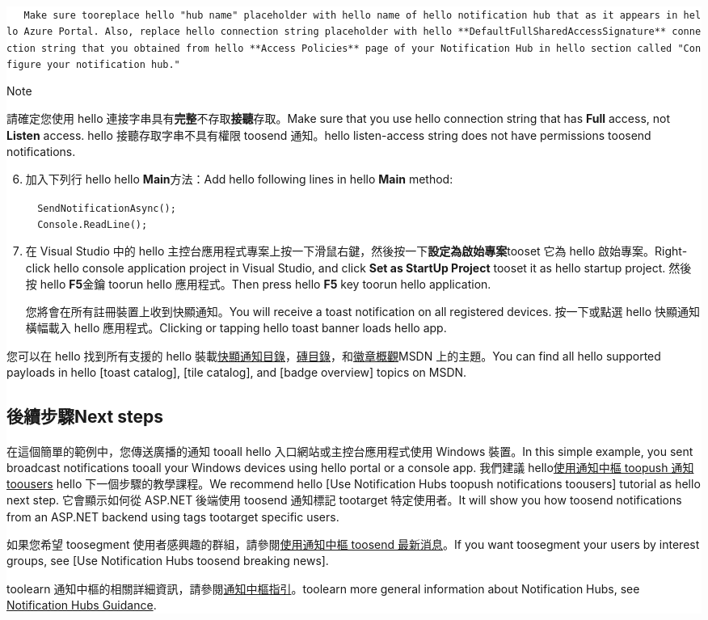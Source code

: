        Make sure tooreplace hello "hub name" placeholder with hello name of hello notification hub that as it appears in hello Azure Portal. Also, replace hello connection string placeholder with hello **DefaultFullSharedAccessSignature** connection string that you obtained from hello **Access Policies** page of your Notification Hub in hello section called "Configure your notification hub."
   
   > [!NOTE]
   > <span data-ttu-id="05bb1-184">請確定您使用 hello 連接字串具有**完整**不存取**接聽**存取。</span><span class="sxs-lookup"><span data-stu-id="05bb1-184">Make sure that you use hello connection string that has **Full** access, not **Listen** access.</span></span> <span data-ttu-id="05bb1-185">hello 接聽存取字串不具有權限 toosend 通知。</span><span class="sxs-lookup"><span data-stu-id="05bb1-185">hello listen-access string does not have permissions toosend notifications.</span></span>
   > 
   > 
6. <span data-ttu-id="05bb1-186">加入下列行 hello hello **Main**方法：</span><span class="sxs-lookup"><span data-stu-id="05bb1-186">Add hello following lines in hello **Main** method:</span></span>
   
         SendNotificationAsync();
         Console.ReadLine();
7. <span data-ttu-id="05bb1-187">在 Visual Studio 中的 hello 主控台應用程式專案上按一下滑鼠右鍵，然後按一下**設定為啟始專案**tooset 它為 hello 啟始專案。</span><span class="sxs-lookup"><span data-stu-id="05bb1-187">Right-click hello console application project in Visual Studio, and click **Set as StartUp Project** tooset it as hello startup project.</span></span> <span data-ttu-id="05bb1-188">然後按 hello **F5**金鑰 toorun hello 應用程式。</span><span class="sxs-lookup"><span data-stu-id="05bb1-188">Then press hello **F5** key toorun hello application.</span></span>
   
    <span data-ttu-id="05bb1-189">您將會在所有註冊裝置上收到快顯通知。</span><span class="sxs-lookup"><span data-stu-id="05bb1-189">You will receive a toast notification on all registered devices.</span></span> <span data-ttu-id="05bb1-190">按一下或點選 hello 快顯通知橫幅載入 hello 應用程式。</span><span class="sxs-lookup"><span data-stu-id="05bb1-190">Clicking or tapping hello toast banner loads hello app.</span></span>

<span data-ttu-id="05bb1-191">您可以在 hello 找到所有支援的 hello 裝載[快顯通知目錄]，[磚目錄]，和[徽章概觀]MSDN 上的主題。</span><span class="sxs-lookup"><span data-stu-id="05bb1-191">You can find all hello supported payloads in hello [toast catalog], [tile catalog], and [badge overview] topics on MSDN.</span></span>

## <a name="next-steps"></a><span data-ttu-id="05bb1-192">後續步驟</span><span class="sxs-lookup"><span data-stu-id="05bb1-192">Next steps</span></span>
<span data-ttu-id="05bb1-193">在這個簡單的範例中，您傳送廣播的通知 tooall hello 入口網站或主控台應用程式使用 Windows 裝置。</span><span class="sxs-lookup"><span data-stu-id="05bb1-193">In this simple example, you sent broadcast notifications tooall your Windows devices using hello portal or a console app.</span></span> <span data-ttu-id="05bb1-194">我們建議 hello[使用通知中樞 toopush 通知 toousers] hello 下一個步驟的教學課程。</span><span class="sxs-lookup"><span data-stu-id="05bb1-194">We recommend hello [Use Notification Hubs toopush notifications toousers] tutorial as hello next step.</span></span> <span data-ttu-id="05bb1-195">它會顯示如何從 ASP.NET 後端使用 toosend 通知標記 tootarget 特定使用者。</span><span class="sxs-lookup"><span data-stu-id="05bb1-195">It will show you how toosend notifications from an ASP.NET backend using tags tootarget specific users.</span></span>

<span data-ttu-id="05bb1-196">如果您希望 toosegment 使用者感興趣的群組，請參閱[使用通知中樞 toosend 最新消息]。</span><span class="sxs-lookup"><span data-stu-id="05bb1-196">If you want toosegment your users by interest groups, see [Use Notification Hubs toosend breaking news].</span></span> 

<span data-ttu-id="05bb1-197">toolearn 通知中樞的相關詳細資訊，請參閱[通知中樞指引](notification-hubs-push-notification-overview.md)。</span><span class="sxs-lookup"><span data-stu-id="05bb1-197">toolearn more general information about Notification Hubs, see [Notification Hubs Guidance](notification-hubs-push-notification-overview.md).</span></span>


[13]: ./media/notification-hubs-windows-store-dotnet-get-started/notification-hub-create-console-app.png
[14]: ./media/notification-hubs-windows-store-dotnet-get-started/notification-hub-windows-toast.png
[19]: ./media/notification-hubs-windows-store-dotnet-get-started/notification-hub-windows-reg.png
[20]: ./media/notification-hubs-windows-store-dotnet-get-started/notification-hub-windows-universal-app-install-package.png
[使用通知中樞 toopush 通知 toousers]: notification-hubs-aspnet-backend-windows-dotnet-wns-notification.md
[使用通知中樞 toosend 最新消息]: notification-hubs-windows-notification-dotnet-push-xplat-segmented-wns.md
[快顯通知目錄]: http://msdn.microsoft.com/library/windows/apps/hh761494.aspx
[磚目錄]: http://msdn.microsoft.com/library/windows/apps/hh761491.aspx
[徽章概觀]: http://msdn.microsoft.com/library/windows/apps/hh779719.aspx